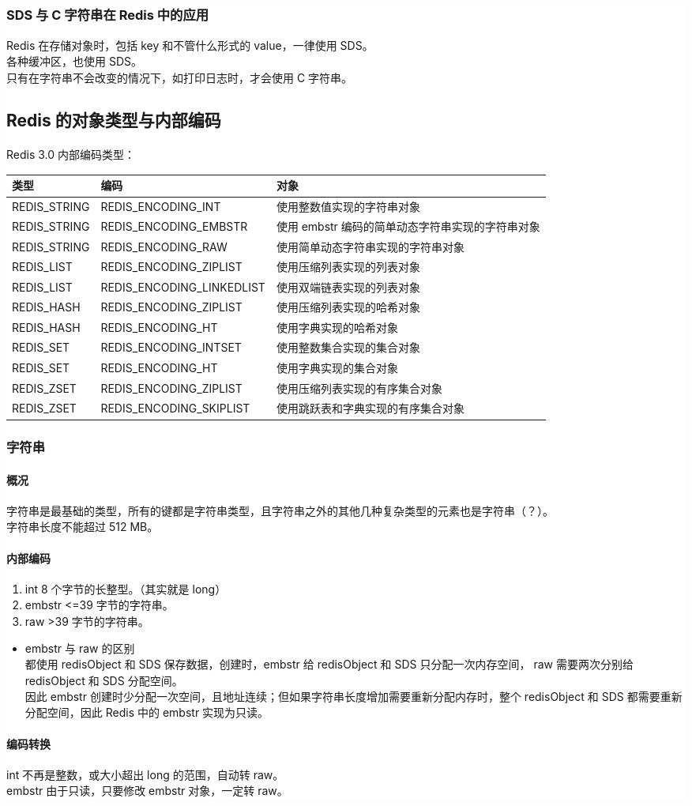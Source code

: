 ### SDS 与 C 字符串在 Redis 中的应用  
Redis 在存储对象时，包括 key 和不管什么形式的 value，一律使用 SDS。  
各种缓冲区，也使用 SDS。  
只有在字符串不会改变的情况下，如打印日志时，才会使用 C 字符串。  

## Redis 的对象类型与内部编码  
Redis 3.0 内部编码类型：  

| 类型 | 编码 | 对象 |
|:------|:-----|:------|
| REDIS_STRING | REDIS_ENCODING_INT | 使用整数值实现的字符串对象 |
| REDIS_STRING | REDIS_ENCODING_EMBSTR | 使用 embstr 编码的简单动态字符串实现的字符串对象 |
| REDIS_STRING | REDIS_ENCODING_RAW | 使用简单动态字符串实现的字符串对象 |
| REDIS_LIST | REDIS_ENCODING_ZIPLIST | 使用压缩列表实现的列表对象 |
| REDIS_LIST | REDIS_ENCODING_LINKEDLIST | 使用双端链表实现的列表对象 |
| REDIS_HASH | REDIS_ENCODING_ZIPLIST | 使用压缩列表实现的哈希对象 |
| REDIS_HASH | REDIS_ENCODING_HT | 使用字典实现的哈希对象 |
| REDIS_SET | REDIS_ENCODING_INTSET | 使用整数集合实现的集合对象 |
| REDIS_SET | REDIS_ENCODING_HT | 使用字典实现的集合对象  |
| REDIS_ZSET | REDIS_ENCODING_ZIPLIST | 使用压缩列表实现的有序集合对象 |
| REDIS_ZSET | REDIS_ENCODING_SKIPLIST | 使用跳跃表和字典实现的有序集合对象 |

### 字符串  
#### 概况  
字符串是最基础的类型，所有的键都是字符串类型，且字符串之外的其他几种复杂类型的元素也是字符串（？）。  
字符串长度不能超过 512 MB。  
#### 内部编码  
1. int
8 个字节的长整型。（其实就是 long）
2. embstr
<=39 字节的字符串。
3. raw
\>39 字节的字符串。  

* embstr 与 raw 的区别  
都使用 redisObject 和 SDS 保存数据，创建时，embstr 给 redisObject 和 SDS 只分配一次内存空间， raw 需要两次分别给 redisObject 和 SDS 分配空间。  
因此 embstr 创建时少分配一次空间，且地址连续；但如果字符串长度增加需要重新分配内存时，整个 redisObject 和 SDS 都需要重新分配空间，因此 Redis 中的 embstr 实现为只读。  

#### 编码转换  
int 不再是整数，或大小超出 long 的范围，自动转 raw。  
embstr 由于只读，只要修改 embstr 对象，一定转 raw。  
